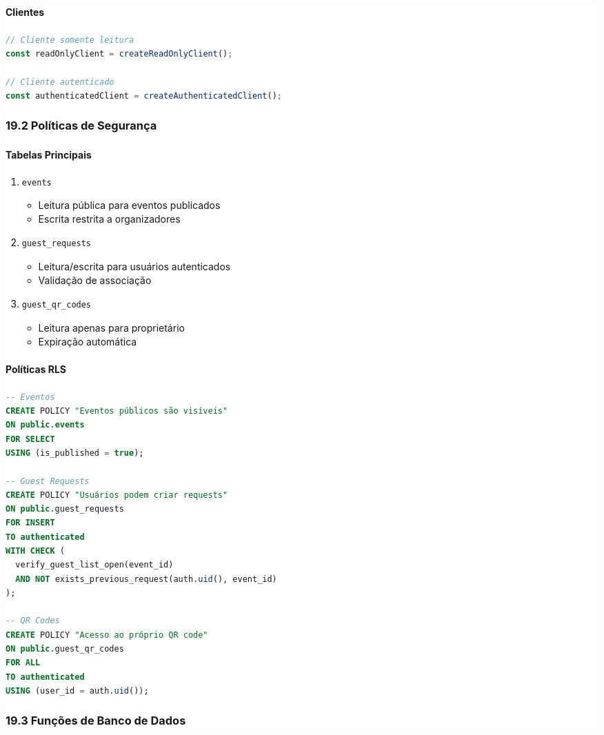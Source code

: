 #### Clientes
```typescript
// Cliente somente leitura
const readOnlyClient = createReadOnlyClient();

// Cliente autenticado
const authenticatedClient = createAuthenticatedClient();
```

### 19.2 Políticas de Segurança

#### Tabelas Principais
1. `events`
   - Leitura pública para eventos publicados
   - Escrita restrita a organizadores

2. `guest_requests`
   - Leitura/escrita para usuários autenticados
   - Validação de associação

3. `guest_qr_codes`
   - Leitura apenas para proprietário
   - Expiração automática

#### Políticas RLS
```sql
-- Eventos
CREATE POLICY "Eventos públicos são visíveis"
ON public.events
FOR SELECT
USING (is_published = true);

-- Guest Requests
CREATE POLICY "Usuários podem criar requests"
ON public.guest_requests
FOR INSERT
TO authenticated
WITH CHECK (
  verify_guest_list_open(event_id)
  AND NOT exists_previous_request(auth.uid(), event_id)
);

-- QR Codes
CREATE POLICY "Acesso ao próprio QR code"
ON public.guest_qr_codes
FOR ALL
TO authenticated
USING (user_id = auth.uid());
```

### 19.3 Funções de Banco de Dados
